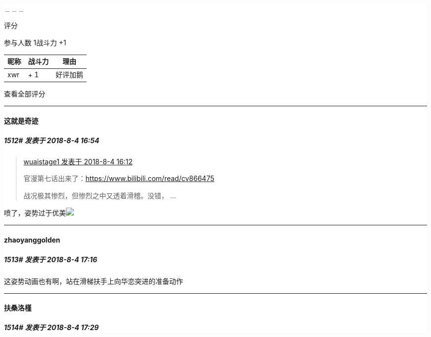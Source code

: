 



﹍﹍﹍

评分





 参与人数 1战斗力 +1

|昵称|战斗力|理由|
|----|---|---|
| xwr| + 1|好评加鹅|



查看全部评分






-----

####  这就是奇迹  
##### 1512#       发表于 2018-8-4 16:54



<blockquote><a href="httphttps://bbs.saraba1st.com/2b/forum.php?mod=redirect&amp;goto=findpost&amp;pid=40544230&amp;ptid=1499843" target="_blank">wuaistage1 发表于 2018-8-4 16:12</a>

官漫第七话出来了：https://www.bilibili.com/read/cv866475


战况极其惨烈，但惨烈之中又透着滑稽。没错， ...</blockquote>
喷了，姿势过于优美<img src="https://static.saraba1st.com/image/smiley/face2017/001.png" referrerpolicy="no-referrer">







-----

####  zhaoyanggolden  
##### 1513#       发表于 2018-8-4 17:16




这姿势动画也有啊，站在滑梯扶手上向华恋突进的准备动作







-----

####  扶桑洛槿  
##### 1514#       发表于 2018-8-4 17:29
